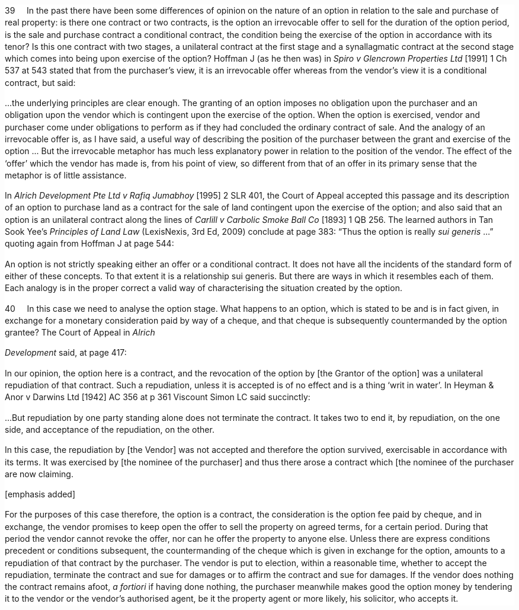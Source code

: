 39     In the past there have been some differences of opinion on the nature of an option in relation to the sale and purchase of real property: is there one contract or two contracts, is the option an irrevocable offer to sell for the duration of the option period, is the sale and purchase contract a conditional contract, the condition being the exercise of the option in accordance with its tenor? Is this one contract with two stages, a unilateral contract at the first stage and a synallagmatic contract at the second stage which comes into being upon exercise of the option? Hoffman J (as he then was) in _Spiro v Glencrown Properties Ltd_ [1991] 1 Ch 537 at 543 stated that from the purchaser’s view, it is an irrevocable offer whereas from the vendor’s view it is a conditional contract, but said: 

 ...the underlying principles are clear enough. The granting of an option imposes no obligation upon the purchaser and an obligation upon the vendor which is contingent upon the exercise of the option. When the option is exercised, vendor and purchaser come under obligations to perform as if they had concluded the ordinary contract of sale. And the analogy of an irrevocable offer is, as I have said, a useful way of describing the position of the purchaser between the grant and exercise of the option ... But the irrevocable metaphor has much less explanatory power in relation to the position of the vendor. The effect of the ‘offer’ which the vendor has made is, from his point of view, so different from that of an offer in its primary sense that the metaphor is of little assistance. 

In _Alrich Development Pte Ltd v Rafiq Jumabhoy_ [1995] 2 SLR 401, the Court of Appeal accepted this passage and its description of an option to purchase land as a contract for the sale of land contingent upon the exercise of the option; and also said that an option is an unilateral contract along the lines of _Carlill v Carbolic Smoke Ball Co_ [1893] 1 QB 256. The learned authors in Tan Sook Yee’s _Principles of Land Law_ (LexisNexis, 3rd Ed, 2009) conclude at page 383: “Thus the option is really _sui generis_ ...” quoting again from Hoffman J at page 544: 

 An option is not strictly speaking either an offer or a conditional contract. It does not have all the incidents of the standard form of either of these concepts. To that extent it is a relationship sui generis. But there are ways in which it resembles each of them. Each analogy is in the proper correct a valid way of characterising the situation created by the option. 

40     In this case we need to analyse the option stage. What happens to an option, which is stated to be and is in fact given, in exchange for a monetary consideration paid by way of a cheque, and that cheque is subsequently countermanded by the option grantee? The Court of Appeal in _Alrich_ 


_Development_ said, at page 417: 

 In our opinion, the option here is a contract, and the revocation of the option by [the Grantor of the option] was a unilateral repudiation of that contract. Such a repudiation, unless it is accepted is of no effect and is a thing ‘writ in water’. In Heyman & Anor v Darwins Ltd [1942] AC 356 at p 361 Viscount Simon LC said succinctly: 

 ...But repudiation by one party standing alone does not terminate the contract. It takes two to end it, by repudiation, on the one side, and acceptance of the repudiation, on the other. 

 In this case, the repudiation by [the Vendor] was not accepted and therefore the option survived, exercisable in accordance with its terms. It was exercised by [the nominee of the purchaser] and thus there arose a contract which [the nominee of the purchaser are now claiming. 

 [emphasis added] 

For the purposes of this case therefore, the option is a contract, the consideration is the option fee paid by cheque, and in exchange, the vendor promises to keep open the offer to sell the property on agreed terms, for a certain period. During that period the vendor cannot revoke the offer, nor can he offer the property to anyone else. Unless there are express conditions precedent or conditions subsequent, the countermanding of the cheque which is given in exchange for the option, amounts to a repudiation of that contract by the purchaser. The vendor is put to election, within a reasonable time, whether to accept the repudiation, terminate the contract and sue for damages or to affirm the contract and sue for damages. If the vendor does nothing the contract remains afoot, _a fortiori_ if having done nothing, the purchaser meanwhile makes good the option money by tendering it to the vendor or the vendor’s authorised agent, be it the property agent or more likely, his solicitor, who accepts it. 
